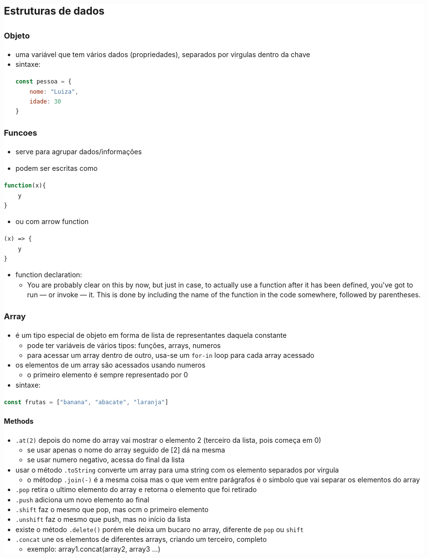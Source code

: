 ## Estruturas de dados

### Objeto

- uma variável que tem vários dados (propriedades), separados por virgulas dentro da chave
- sintaxe:
    ```javascript
    const pessoa = {
        nome: "Luiza",
        idade: 30
    }
    ```

### Funcoes

- serve para agrupar dados/informações

- podem ser escritas como

```javascript
function(x){
    y
}
```

- ou com arrow function

```javacsript
(x) => {
    y
}
```

- function declaration:
    - You are probably clear on this by now, but just in case, to actually use a function after it has been defined, you've got to run — or invoke — it. This is done by including the name of the function in the code somewhere, followed by parentheses.

### Array

- é um tipo especial de objeto em forma de lista de representantes daquela constante
    - pode ter variáveis de vários tipos: funções, arrays, numeros
    - para acessar um array dentro de outro, usa-se um `for-in` loop para cada array acessado
- os elementos de um array são acessados usando numeros
    - o primeiro elemento é sempre representado por 0
- sintaxe:

```javascript
const frutas = ["banana", "abacate", "laranja"]
```

#### Methods

- `.at(2)` depois do nome do array vai mostrar o elemento 2 (terceiro da lista, pois começa em 0)
    - se usar apenas o nome do array seguido de [2] dá na mesma
    - se usar numero negativo, acessa do final da lista
- usar o método `.toString` converte um array para uma string com os elemento separados por virgula
    - o métodop `.join(-)` é a mesma coisa mas o que vem entre parágrafos é o simbolo que vai separar os elementos do array
- `.pop` retira o ultimo elemento do array e retorna o elemento que foi retirado
- `.push` adiciona um novo elemento ao final
- `.shift` faz o mesmo que pop, mas ocm o primeiro elemento
- `.unshift` faz o mesmo que push, mas no início da lista
- existe o método `.delete()` porém ele deixa um bucaro no array, diferente de `pop` ou `shift`
- `.concat` une os elementos de diferentes arrays, criando um terceiro, completo
    - exemplo: array1.concat(array2, array3 ...)